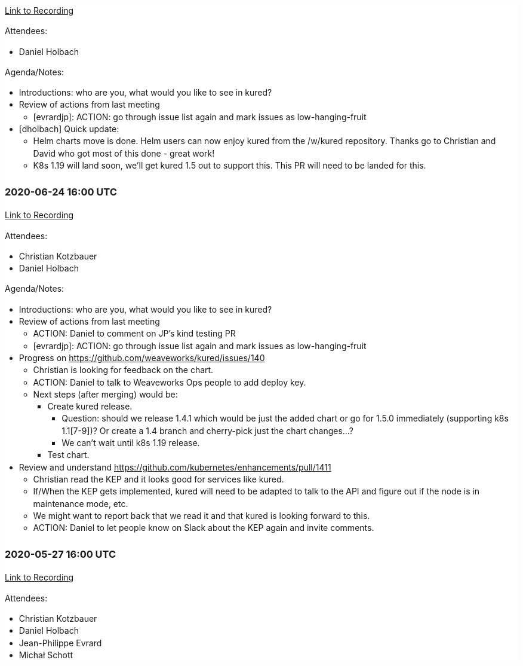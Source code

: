 [Link to Recording](https://youtu.be/c6Jg_DLzoaY)

Attendees:
  - Daniel Holbach

Agenda/Notes:
  - Introductions: who are you, what would you like to see in kured?
  - Review of actions from last meeting
      - [evrardjp]: ACTION: go through issue list again and mark issues as low-hanging-fruit
  - [dholbach] Quick update:
      - Helm charts move is done. Helm users can now enjoy kured from the /w/kured repository. Thanks go to Christian and David who got most of this done - great work!
      - K8s 1.19 will land soon, we’ll get kured 1.5 out to support this. This PR will need to be landed for this.


### 2020-06-24 16:00 UTC

[Link to Recording](https://youtu.be/eIupOBAC32I)

Attendees:
  - Christian Kotzbauer
  - Daniel Holbach

Agenda/Notes:
  - Introductions: who are you, what would you like to see in kured?
  - Review of actions from last meeting
      - ACTION: Daniel to comment on JP’s kind testing PR
      - [evrardjp]: ACTION: go through issue list again and mark issues as low-hanging-fruit
  - Progress on https://github.com/weaveworks/kured/issues/140
      - Christian is looking for feedback on the chart.
      - ACTION: Daniel to talk to Weaveworks Ops people to add deploy key.
      - Next steps (after merging) would be:
          - Create kured release.
            - Question: should we release 1.4.1 which would be just the added chart or go for 1.5.0 immediately (supporting k8s 1.1[7-9])? Or create a 1.4 branch and cherry-pick just the chart changes…?
            - We can’t wait until k8s 1.19 release.
          - Test chart.
  - Review and understand https://github.com/kubernetes/enhancements/pull/1411
      - Christian read the KEP and it looks good for services like kured.
      - If/When the KEP gets implemented, kured will need to be adapted to talk to the API and figure out if the node is in maintenance mode, etc.
      - We might want to report back that we read it and that kured is looking forward to this.
      - ACTION: Daniel to let people know on Slack about the KEP again and invite comments.

### 2020-05-27 16:00 UTC

[Link to Recording](https://youtu.be/j332xy0J1KQ)

Attendees:
  - Christian Kotzbauer
  - Daniel Holbach
  - Jean-Philippe Evrard
  - Michał Schott
